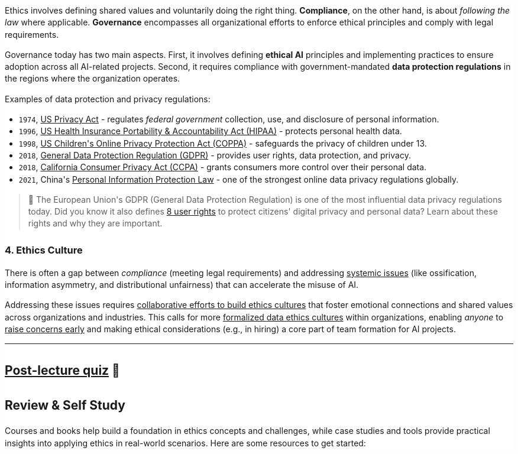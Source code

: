 Ethics involves defining shared values and voluntarily doing the right thing. **Compliance**, on the other hand, is about _following the law_ where applicable. **Governance** encompasses all organizational efforts to enforce ethical principles and comply with legal requirements.

Governance today has two main aspects. First, it involves defining **ethical AI** principles and implementing practices to ensure adoption across all AI-related projects. Second, it requires compliance with government-mandated **data protection regulations** in the regions where the organization operates.

Examples of data protection and privacy regulations:
 * `1974`, [US Privacy Act](https://www.justice.gov/opcl/privacy-act-1974) - regulates _federal government_ collection, use, and disclosure of personal information.
 * `1996`, [US Health Insurance Portability & Accountability Act (HIPAA)](https://www.cdc.gov/phlp/publications/topic/hipaa.html) - protects personal health data.
 * `1998`, [US Children's Online Privacy Protection Act (COPPA)](https://www.ftc.gov/enforcement/rules/rulemaking-regulatory-reform-proceedings/childrens-online-privacy-protection-rule) - safeguards the privacy of children under 13.
 * `2018`, [General Data Protection Regulation (GDPR)](https://gdpr-info.eu/) - provides user rights, data protection, and privacy.
 * `2018`, [California Consumer Privacy Act (CCPA)](https://www.oag.ca.gov/privacy/ccpa) - grants consumers more control over their personal data.
 * `2021`, China's [Personal Information Protection Law](https://www.reuters.com/world/china/china-passes-new-personal-data-privacy-law-take-effect-nov-1-2021-08-20/) - one of the strongest online data privacy regulations globally.

> 🚨 The European Union's GDPR (General Data Protection Regulation) is one of the most influential data privacy regulations today. Did you know it also defines [8 user rights](https://www.freeprivacypolicy.com/blog/8-user-rights-gdpr) to protect citizens' digital privacy and personal data? Learn about these rights and why they are important.

### 4. Ethics Culture

There is often a gap between _compliance_ (meeting legal requirements) and addressing [systemic issues](https://www.coursera.org/learn/data-science-ethics/home/week/4) (like ossification, information asymmetry, and distributional unfairness) that can accelerate the misuse of AI.

Addressing these issues requires [collaborative efforts to build ethics cultures](https://towardsdatascience.com/why-ai-ethics-requires-a-culture-driven-approach-26f451afa29f) that foster emotional connections and shared values across organizations and industries. This calls for more [formalized data ethics cultures](https://www.codeforamerica.org/news/formalizing-an-ethical-data-culture/) within organizations, enabling _anyone_ to [raise concerns early](https://en.wikipedia.org/wiki/Andon_(manufacturing)) and making ethical considerations (e.g., in hiring) a core part of team formation for AI projects.

---
## [Post-lecture quiz](https://ff-quizzes.netlify.app/en/ds/quiz/3) 🎯
## Review & Self Study 

Courses and books help build a foundation in ethics concepts and challenges, while case studies and tools provide practical insights into applying ethics in real-world scenarios. Here are some resources to get started:
